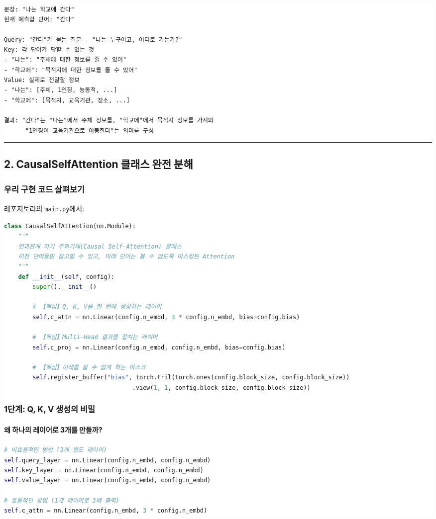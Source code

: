 ```
문장: "나는 학교에 간다"
현재 예측할 단어: "간다"

Query: "간다"가 묻는 질문 - "나는 누구이고, 어디로 가는가?"
Key: 각 단어가 답할 수 있는 것
- "나는": "주체에 대한 정보를 줄 수 있어"
- "학교에": "목적지에 대한 정보를 줄 수 있어"
Value: 실제로 전달할 정보  
- "나는": [주체, 1인칭, 능동적, ...]
- "학교에": [목적지, 교육기관, 장소, ...]

결과: "간다"는 "나는"에서 주체 정보를, "학교에"에서 목적지 정보를 가져와 
      "1인칭이 교육기관으로 이동한다"는 의미를 구성
```

---

## 2. CausalSelfAttention 클래스 완전 분해

### 우리 구현 코드 살펴보기

[레포지토리](https://github.com/BanHun28/gpt2_study)의 `main.py`에서:

```python
class CausalSelfAttention(nn.Module):
    """
    인과관계 자기 주의기제(Causal Self-Attention) 클래스
    이전 단어들만 참고할 수 있고, 미래 단어는 볼 수 없도록 마스킹된 Attention
    """
    def __init__(self, config):
        super().__init__()
        
        # 【핵심】Q, K, V를 한 번에 생성하는 레이어
        self.c_attn = nn.Linear(config.n_embd, 3 * config.n_embd, bias=config.bias)
        
        # 【핵심】Multi-Head 결과를 합치는 레이어  
        self.c_proj = nn.Linear(config.n_embd, config.n_embd, bias=config.bias)
        
        # 【핵심】미래를 볼 수 없게 하는 마스크
        self.register_buffer("bias", torch.tril(torch.ones(config.block_size, config.block_size))
                                    .view(1, 1, config.block_size, config.block_size))
```

### 1단계: Q, K, V 생성의 비밀

#### 왜 하나의 레이어로 3개를 만들까?

```python
# 비효율적인 방법 (3개 별도 레이어)
self.query_layer = nn.Linear(config.n_embd, config.n_embd)
self.key_layer = nn.Linear(config.n_embd, config.n_embd)  
self.value_layer = nn.Linear(config.n_embd, config.n_embd)

# 효율적인 방법 (1개 레이어로 3배 출력)
self.c_attn = nn.Linear(config.n_embd, 3 * config.n_embd)
```
